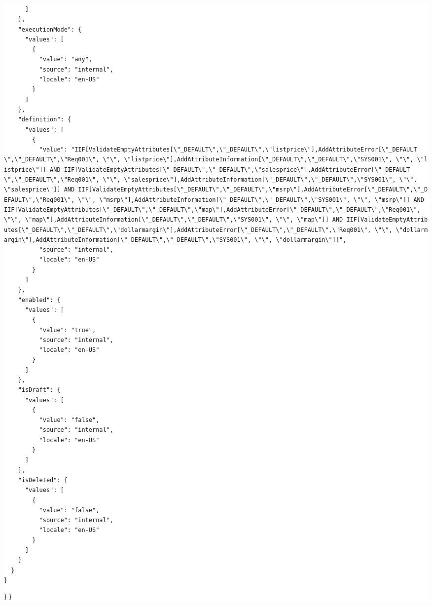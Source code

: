           ]
        },
        "executionMode": {
          "values": [
            {
              "value": "any",
              "source": "internal",
              "locale": "en-US"
            }
          ]
        },
        "definition": {
          "values": [
            {
              "value": "IIF[ValidateEmptyAttributes[\"_DEFAULT\",\"_DEFAULT\",\"listprice\"],AddAttributeError[\"_DEFAULT\",\"_DEFAULT\",\"Req001\", \"\", \"listprice\"],AddAttributeInformation[\"_DEFAULT\",\"_DEFAULT\",\"SYS001\", \"\", \"listprice\"]] AND IIF[ValidateEmptyAttributes[\"_DEFAULT\",\"_DEFAULT\",\"salesprice\"],AddAttributeError[\"_DEFAULT\",\"_DEFAULT\",\"Req001\", \"\", \"salesprice\"],AddAttributeInformation[\"_DEFAULT\",\"_DEFAULT\",\"SYS001\", \"\", \"salesprice\"]] AND IIF[ValidateEmptyAttributes[\"_DEFAULT\",\"_DEFAULT\",\"msrp\"],AddAttributeError[\"_DEFAULT\",\"_DEFAULT\",\"Req001\", \"\", \"msrp\"],AddAttributeInformation[\"_DEFAULT\",\"_DEFAULT\",\"SYS001\", \"\", \"msrp\"]] AND IIF[ValidateEmptyAttributes[\"_DEFAULT\",\"_DEFAULT\",\"map\"],AddAttributeError[\"_DEFAULT\",\"_DEFAULT\",\"Req001\", \"\", \"map\"],AddAttributeInformation[\"_DEFAULT\",\"_DEFAULT\",\"SYS001\", \"\", \"map\"]] AND IIF[ValidateEmptyAttributes[\"_DEFAULT\",\"_DEFAULT\",\"dollarmargin\"],AddAttributeError[\"_DEFAULT\",\"_DEFAULT\",\"Req001\", \"\", \"dollarmargin\"],AddAttributeInformation[\"_DEFAULT\",\"_DEFAULT\",\"SYS001\", \"\", \"dollarmargin\"]]",
              "source": "internal",
              "locale": "en-US"
            }
          ]
        },
        "enabled": {
          "values": [
            {
              "value": "true",
              "source": "internal",
              "locale": "en-US"
            }
          ]
        },
        "isDraft": {
          "values": [
            {
              "value": "false",
              "source": "internal",
              "locale": "en-US"
            }
          ]
        },
        "isDeleted": {
          "values": [
            {
              "value": "false",
              "source": "internal",
              "locale": "en-US"
            }
          ]
        }
      }
    }
  }
}
</code></pre>
